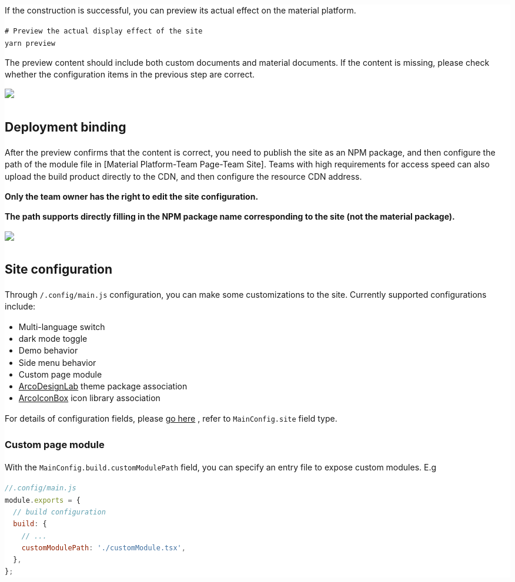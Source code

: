 If the construction is successful, you can preview its actual effect on the material platform.

```
# Preview the actual display effect of the site
yarn preview
```

The preview content should include both custom documents and material documents. If the content is missing, please check whether the configuration items in the previous step are correct.

![](https://p1-arco.byteimg.com/tos-cn-i-uwbnlip3yd/386069293bf5b040ee09c6c233be765d.png~tplv-uwbnlip3yd-webp.webp)

## Deployment binding

After the preview confirms that the content is correct, you need to publish the site as an NPM package, and then configure the path of the module file in [Material Platform-Team Page-Team Site]. Teams with high requirements for access speed can also upload the build product directly to the CDN, and then configure the resource CDN address.

**Only the team owner has the right to edit the site configuration.**

**The path supports directly filling in the NPM package name corresponding to the site (not the material package).**

![](https://p1-arco.byteimg.com/tos-cn-i-uwbnlip3yd/d14e7b6b380cee60d66e7180d05420d5.png~tplv-uwbnlip3yd-webp.webp)

## Site configuration

Through `/.config/main.js` configuration, you can make some customizations to the site. Currently supported configurations include:

- Multi-language switch
- dark mode toggle
- Demo behavior
- Side menu behavior
- Custom page module
- [ArcoDesignLab](https://arco.design/themes) theme package association
- [ArcoIconBox](https://arco.design/iconbox/libs) icon library association

For details of configuration fields, please [go here](https://github.com/arco-design/arco-cli/blob/main/packages/arco-material-doc-site/src/interface.ts#L93) , refer to `MainConfig.site` field type.

### Custom page module

With the `MainConfig.build.customModulePath` field, you can specify an entry file to expose custom modules. E.g

````javascript
//.config/main.js
module.exports = {
  // build configuration
  build: {
    // ...
    customModulePath: './customModule.tsx',
  },
};
````
